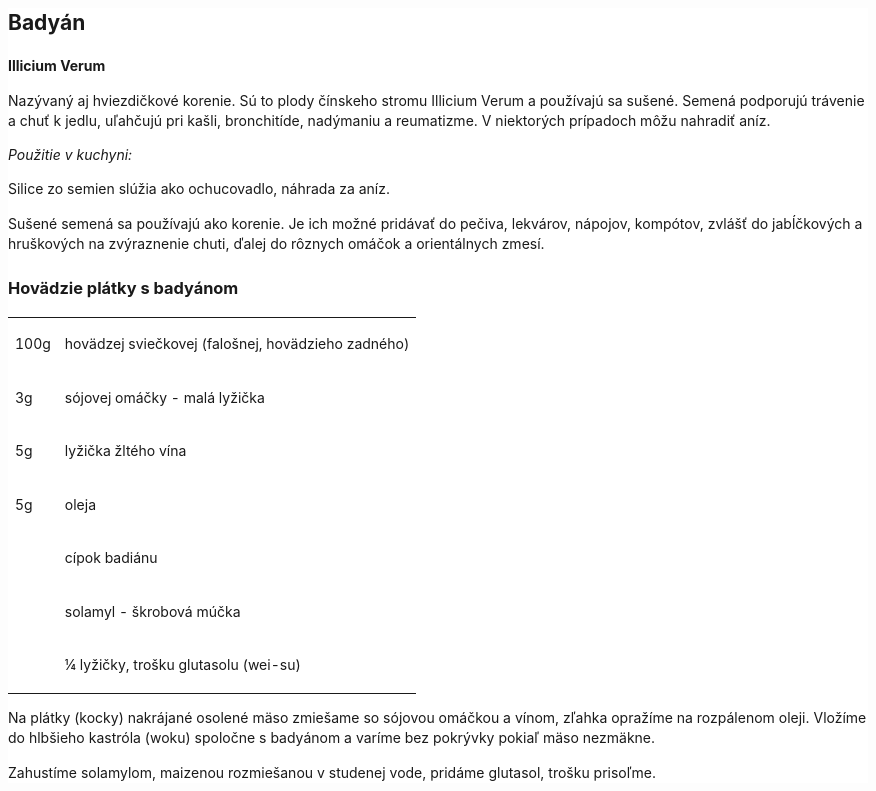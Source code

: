 ## Badyán</h2><p class="subheading"><b>Illicium Verum</b></p>

<p>Nazývaný aj hviezdičkové korenie. Sú to plody čínskeho stromu Illicium Verum a používajú sa sušené. Semená podporujú
    trávenie a chuť k jedlu, uľahčujú pri kašli, bronchitíde, nadýmaniu a reumatizme.
    V niektorých prípadoch môžu nahradiť aníz.</p>
<p><em>Použitie v kuchyni:</em></p>
<p>Silice zo semien slúžia ako ochucovadlo, náhrada za aníz.</p>
<p>Sušené semená sa používajú ako korenie. Je ich možné pridávať do pečiva, lekvárov, nápojov, kompótov, zvlášť do
    jabĺčkových a hruškových na zvýraznenie chuti, ďalej do rôznych omáčok a orientálnych zmesí.</p>

<h3>Hovädzie plátky s badyánom</h3>
<table>
    <tr>
        <td><p>100g</p></td>
        <td><p>hovädzej sviečkovej (falošnej, hovädzieho zadného)</p></td>
    </tr>
    <tr>
        <td><p>3g</p></td>
        <td><p>sójovej omáčky - malá lyžička</p></td>
    </tr>
    <tr>
        <td><p>5g</p></td>
        <td><p>lyžička žltého vína</p></td>
    </tr>
    <tr>
        <td><p>5g</p></td>
        <td><p>oleja</p></td>
    </tr>
    <tr>
        <td></td>
        <td><p>cípok badiánu</p></td>
    </tr>
    <tr>
        <td></td>
        <td><p>solamyl - škrobová múčka</p></td>
    </tr>
    <tr>
        <td></td>
        <td><p>¼ lyžičky, trošku glutasolu (wei-su)</p></td>
    </tr>
</table>
<p>Na plátky (kocky) nakrájané osolené mäso zmiešame so sójovou omáčkou a vínom, zľahka opražíme na rozpálenom oleji.
    Vložíme do hlbšieho kastróla (woku) spoločne s badyánom a varíme bez pokrývky pokiaľ mäso nezmäkne.</p>
<p>Zahustíme solamylom, maizenou rozmiešanou v studenej vode, pridáme glutasol, trošku prisoľme.</p>
